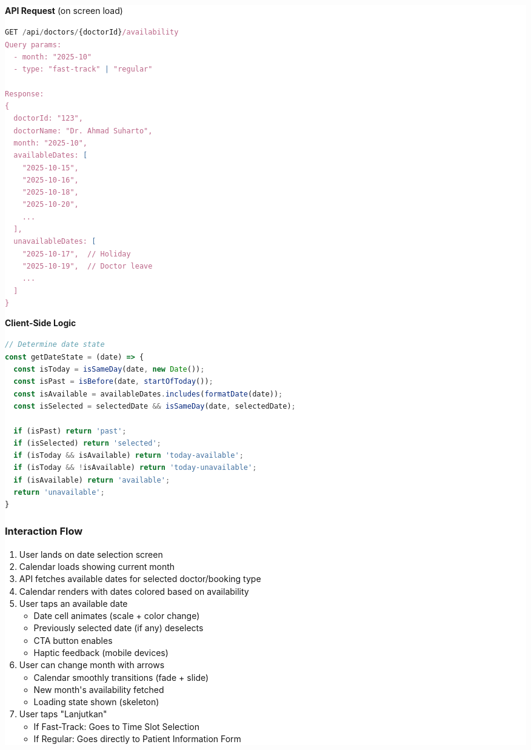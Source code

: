 **API Request** (on screen load)
```javascript
GET /api/doctors/{doctorId}/availability
Query params:
  - month: "2025-10"
  - type: "fast-track" | "regular"

Response:
{
  doctorId: "123",
  doctorName: "Dr. Ahmad Suharto",
  month: "2025-10",
  availableDates: [
    "2025-10-15",
    "2025-10-16",
    "2025-10-18",
    "2025-10-20",
    ...
  ],
  unavailableDates: [
    "2025-10-17",  // Holiday
    "2025-10-19",  // Doctor leave
    ...
  ]
}
```

**Client-Side Logic**
```javascript
// Determine date state
const getDateState = (date) => {
  const isToday = isSameDay(date, new Date());
  const isPast = isBefore(date, startOfToday());
  const isAvailable = availableDates.includes(formatDate(date));
  const isSelected = selectedDate && isSameDay(date, selectedDate);

  if (isPast) return 'past';
  if (isSelected) return 'selected';
  if (isToday && isAvailable) return 'today-available';
  if (isToday && !isAvailable) return 'today-unavailable';
  if (isAvailable) return 'available';
  return 'unavailable';
}
```

### Interaction Flow

1. User lands on date selection screen
2. Calendar loads showing current month
3. API fetches available dates for selected doctor/booking type
4. Calendar renders with dates colored based on availability
5. User taps an available date
   - Date cell animates (scale + color change)
   - Previously selected date (if any) deselects
   - CTA button enables
   - Haptic feedback (mobile devices)
6. User can change month with arrows
   - Calendar smoothly transitions (fade + slide)
   - New month's availability fetched
   - Loading state shown (skeleton)
7. User taps "Lanjutkan"
   - If Fast-Track: Goes to Time Slot Selection
   - If Regular: Goes directly to Patient Information Form
